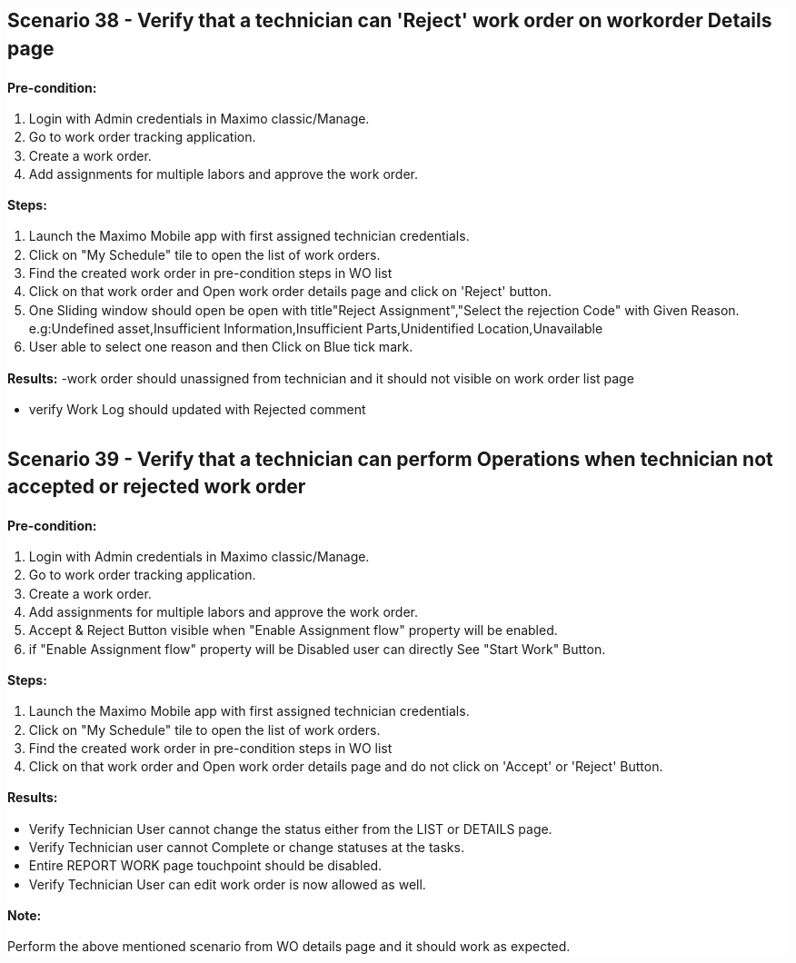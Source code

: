 ## Scenario 38 - Verify that a technician can 'Reject' work order on workorder Details page

**Pre-condition:**

1. Login with Admin credentials in Maximo classic/Manage.
2. Go to work order tracking application.
3. Create a work order.
4. Add assignments for multiple labors and approve the work order.

**Steps:**

1. Launch the Maximo Mobile app with first assigned technician credentials.
2. Click on "My Schedule" tile to open the list of work orders.
3. Find the created work order in pre-condition steps in WO list 
4. Click on that work order and Open work order details page and click on 'Reject' button.
5. One Sliding window should open be open with title"Reject Assignment","Select the rejection Code" with Given Reason.
   e.g:Undefined asset,Insufficient Information,Insufficient Parts,Unidentified Location,Unavailable
6. User able to select one reason and then Click on Blue tick mark.

**Results:**
-work order should unassigned from technician and it should not visible on work order list page
- verify Work Log should updated with Rejected comment

## Scenario 39 - Verify that a technician can perform Operations when technician not accepted or rejected work order 

**Pre-condition:**

1. Login with Admin credentials in Maximo classic/Manage.
2. Go to work order tracking application.
3. Create a work order.
4. Add assignments for multiple labors and approve the work order. 
5. Accept & Reject Button visible when "Enable Assignment flow" property will be enabled. 
6. if "Enable Assignment flow" property will be Disabled user can directly See "Start Work" Button.

**Steps:**

1. Launch the Maximo Mobile app with first assigned technician credentials.
2. Click on "My Schedule" tile to open the list of work orders.
3. Find the created work order in pre-condition steps in WO list
4. Click on that work order and Open work order details page and do not  click on 'Accept' or 'Reject' Button.

**Results:**

- Verify Technician User cannot change the status either from the LIST or DETAILS page.
- Verify Technician user cannot Complete or change statuses at the tasks.
- Entire REPORT WORK page touchpoint should be disabled.
- Verify Technician User can edit work order is now allowed as well.

**Note:**

Perform the above mentioned scenario from WO details page and it should work as expected.
